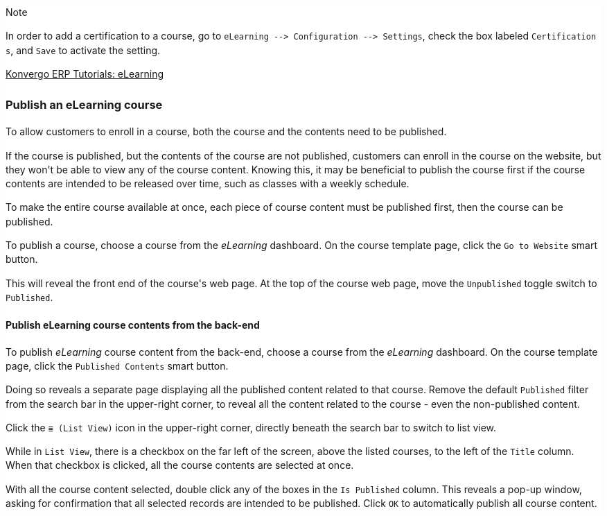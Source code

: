> [!NOTE]
> In order to add a certification to a course, go to
> `eLearning --> Configuration
> --> Settings`, check the box labeled `Certifications`, and `Save` to
> activate the setting.

<div class="seealso">

[Konvergo ERP Tutorials: eLearning](https://www.odoo.com/slides/elearning-56)

</div>

### Publish an eLearning course

To allow customers to enroll in a course, both the course and the
contents need to be published.

If the course is published, but the contents of the course are not
published, customers can enroll in the course on the website, but they
won't be able to view any of the course content. Knowing this, it may be
beneficial to publish the course first if the course contents are
intended to be released over time, such as classes with a weekly
schedule.

To make the entire course available at once, each piece of course
content must be published first, then the course can be published.

To publish a course, choose a course from the *eLearning* dashboard. On
the course template page, click the `Go to Website` smart button.

This will reveal the front end of the course's web page. At the top of
the course web page, move the `Unpublished` toggle switch to
`Published`.

#### Publish eLearning course contents from the back-end

To publish *eLearning* course content from the back-end, choose a course
from the *eLearning* dashboard. On the course template page, click the
`Published Contents` smart button.

Doing so reveals a separate page displaying all the published content
related to that course. Remove the default `Published` filter from the
search bar in the upper-right corner, to reveal all the content related
to the course - even the non-published content.

Click the `≣ (List View)` icon in the upper-right corner, directly
beneath the search bar to switch to list view.

While in `List View`, there is a checkbox on the far left of the screen,
above the listed courses, to the left of the `Title` column. When that
checkbox is clicked, all the course contents are selected at once.

With all the course content selected, double click any of the boxes in
the `Is Published` column. This reveals a pop-up window, asking for
confirmation that all selected records are intended to be published.
Click `OK` to automatically publish all course content.
